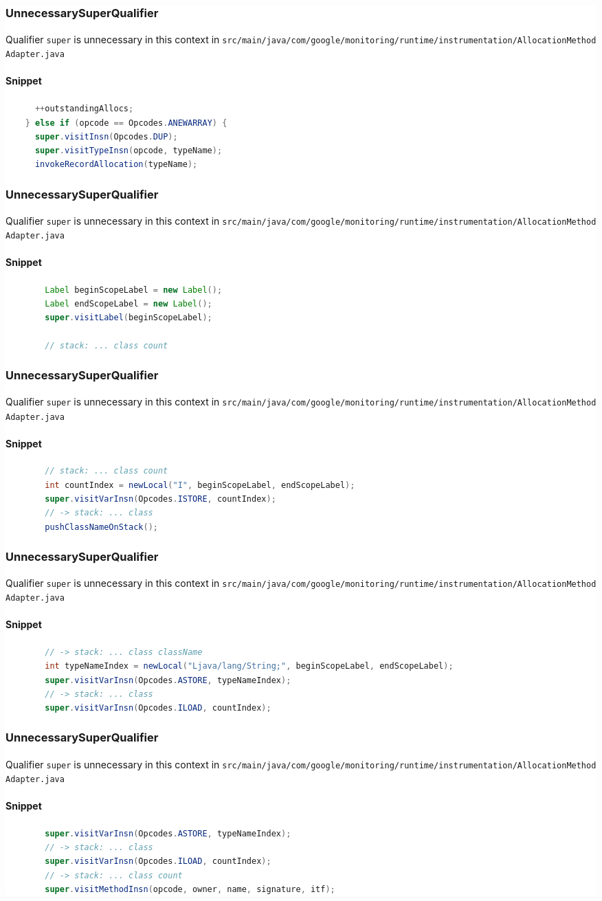 ### UnnecessarySuperQualifier
Qualifier `super` is unnecessary in this context
in `src/main/java/com/google/monitoring/runtime/instrumentation/AllocationMethodAdapter.java`
#### Snippet
```java
      ++outstandingAllocs;
    } else if (opcode == Opcodes.ANEWARRAY) {
      super.visitInsn(Opcodes.DUP);
      super.visitTypeInsn(opcode, typeName);
      invokeRecordAllocation(typeName);
```

### UnnecessarySuperQualifier
Qualifier `super` is unnecessary in this context
in `src/main/java/com/google/monitoring/runtime/instrumentation/AllocationMethodAdapter.java`
#### Snippet
```java
        Label beginScopeLabel = new Label();
        Label endScopeLabel = new Label();
        super.visitLabel(beginScopeLabel);

        // stack: ... class count
```

### UnnecessarySuperQualifier
Qualifier `super` is unnecessary in this context
in `src/main/java/com/google/monitoring/runtime/instrumentation/AllocationMethodAdapter.java`
#### Snippet
```java
        // stack: ... class count
        int countIndex = newLocal("I", beginScopeLabel, endScopeLabel);
        super.visitVarInsn(Opcodes.ISTORE, countIndex);
        // -> stack: ... class
        pushClassNameOnStack();
```

### UnnecessarySuperQualifier
Qualifier `super` is unnecessary in this context
in `src/main/java/com/google/monitoring/runtime/instrumentation/AllocationMethodAdapter.java`
#### Snippet
```java
        // -> stack: ... class className
        int typeNameIndex = newLocal("Ljava/lang/String;", beginScopeLabel, endScopeLabel);
        super.visitVarInsn(Opcodes.ASTORE, typeNameIndex);
        // -> stack: ... class
        super.visitVarInsn(Opcodes.ILOAD, countIndex);
```

### UnnecessarySuperQualifier
Qualifier `super` is unnecessary in this context
in `src/main/java/com/google/monitoring/runtime/instrumentation/AllocationMethodAdapter.java`
#### Snippet
```java
        super.visitVarInsn(Opcodes.ASTORE, typeNameIndex);
        // -> stack: ... class
        super.visitVarInsn(Opcodes.ILOAD, countIndex);
        // -> stack: ... class count
        super.visitMethodInsn(opcode, owner, name, signature, itf);
```
